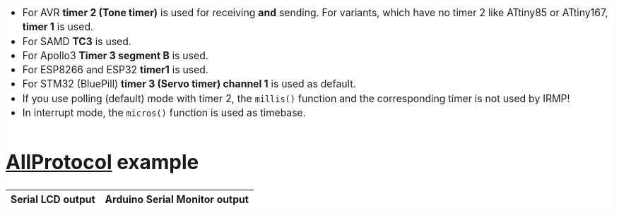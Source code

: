 - For AVR **timer 2 (Tone timer)** is used for receiving **and** sending. For variants, which have no timer 2 like ATtiny85 or ATtiny167, **timer 1** is used.
- For SAMD **TC3** is used.
- For Apollo3 **Timer 3 segment B** is used.
- For ESP8266 and ESP32 **timer1** is used.
- For STM32 (BluePill) **timer 3 (Servo timer) channel 1** is used as default.<br/>
- If you use polling (default) mode with timer 2, the `millis()` function and the corresponding timer is not used by IRMP! 
- In interrupt mode, the `micros()` function is used as timebase.

# [AllProtocol](examples/AllProtocols/AllProtocols.ino) example
| Serial LCD output | Arduino Serial Monitor output |
|-|-|
